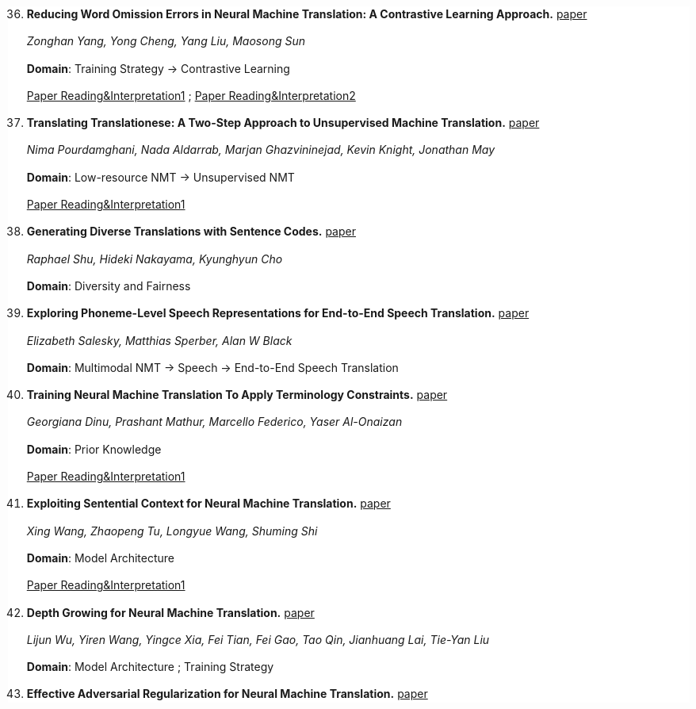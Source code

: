 36. **Reducing Word Omission Errors in Neural Machine Translation: A Contrastive Learning Approach.** [paper](https://aclanthology.org/P19-1623)

    *Zonghan Yang, Yong Cheng, Yang Liu, Maosong Sun*

    **Domain**: Training Strategy → Contrastive Learning

    [Paper Reading&Interpretation1](https://blog.csdn.net/qq_40676758/article/details/114546304?spm=1001.2014.3001.5502) ; [Paper Reading&Interpretation2](https://blog.csdn.net/fengdu78/article/details/116725544?spm=1001.2014.3001.5502)

37. **Translating Translationese: A Two-Step Approach to Unsupervised Machine Translation.** [paper](https://aclanthology.org/P19-1293/)

    *Nima Pourdamghani, Nada Aldarrab, Marjan Ghazvininejad, Kevin Knight, Jonathan May*

    **Domain**: Low-resource NMT → Unsupervised NMT

    [Paper Reading&Interpretation1](https://blog.csdn.net/weixin_38937984/article/details/102060942?spm=1001.2014.3001.5502)

38. **Generating Diverse Translations with Sentence Codes.** [paper](https://aclanthology.org/P19-1177)

    *Raphael Shu, Hideki Nakayama, Kyunghyun Cho*

    **Domain**: Diversity and Fairness

39. **Exploring Phoneme-Level Speech Representations for End-to-End Speech Translation.** [paper](https://aclanthology.org/P19-1179/)

    *Elizabeth Salesky, Matthias Sperber, Alan W Black*

    **Domain**: Multimodal NMT → Speech → End-to-End Speech Translation

40. **Training Neural Machine Translation To Apply Terminology Constraints.** [paper](https://aclanthology.org/P19-1294/)

    *Georgiana Dinu, Prashant Mathur, Marcello Federico, Yaser Al-Onaizan*

    **Domain**: Prior Knowledge

    [Paper Reading&Interpretation1](https://blog.csdn.net/qq_24367797/article/details/108754346?spm=1001.2014.3001.5502)

41. **Exploiting Sentential Context for Neural Machine Translation.** [paper](https://aclanthology.org/P19-1624/)

    *Xing Wang, Zhaopeng Tu, Longyue Wang, Shuming Shi*

    **Domain**: Model Architecture

    [Paper Reading&Interpretation1](https://mp.weixin.qq.com/s/q8Va0IJ3hkFQFDZo6pEZng)

42. **Depth Growing for Neural Machine Translation.** [paper](https://aclanthology.org/P19-1558)

    *Lijun Wu, Yiren Wang, Yingce Xia, Fei Tian, Fei Gao, Tao Qin, Jianhuang Lai, Tie-Yan Liu*

    **Domain**: Model Architecture ; Training Strategy

43. **Effective Adversarial Regularization for Neural Machine Translation.** [paper](https://aclanthology.org/P19-1020)
